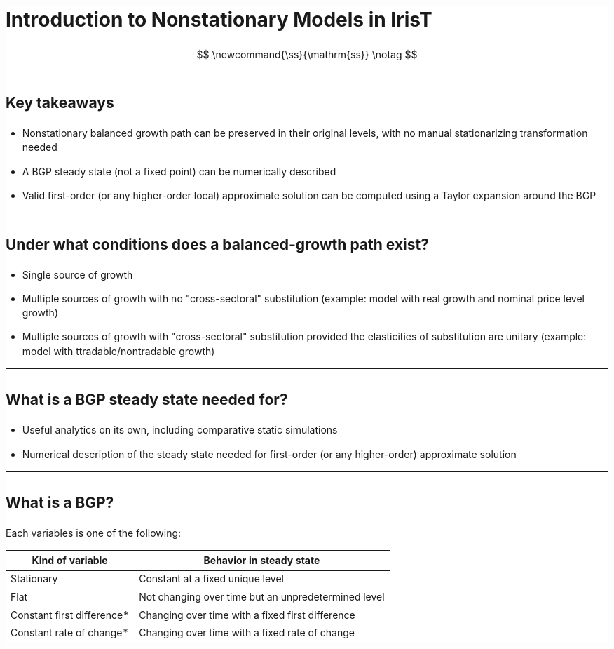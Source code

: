 
# Introduction to Nonstationary Models in IrisT

$$
\newcommand{\ss}{\mathrm{ss}}
\notag
$$

---

## Key takeaways

* Nonstationary balanced growth path can be preserved in their original
  levels, with no manual stationarizing transformation needed

* A BGP steady state (not a fixed point) can be numerically described

* Valid first-order (or any higher-order local) approximate solution can
  be computed using a Taylor expansion around the BGP

---

## Under what conditions does a balanced-growth path exist?

* Single source of growth

* Multiple sources of growth with no "cross-sectoral" substitution (example: model with real growth and nominal price level growth)

* Multiple sources of growth with "cross-sectoral" substitution provided the elasticities of substitution are unitary (example: model with ttradable/nontradable growth)


---

## What is a BGP steady state needed for?

* Useful analytics on its own, including comparative static simulations

* Numerical description of the steady state needed for first-order (or any
  higher-order) approximate solution


---

## What is a BGP?

Each variables is one of the following:

Kind of variable | Behavior in steady state
---|---
Stationary | Constant at a fixed unique level
Flat | Not changing over time but an unpredetermined level
Constant first difference* | Changing over time with a fixed first difference
Constant rate of change* | Changing over time with a fixed rate of change
